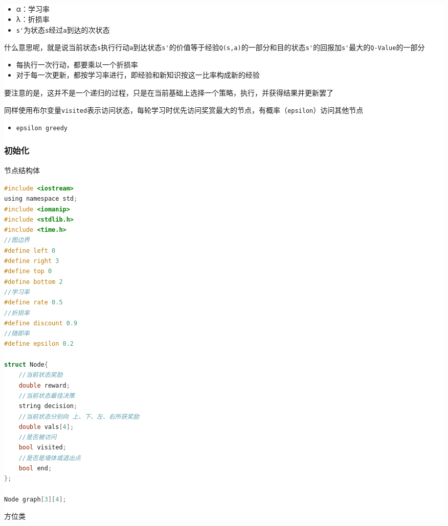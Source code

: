- α：学习率
- λ：折损率
- `s'`为状态`s`经过`a`到达的次状态

什么意思呢，就是说当前状态`s`执行行动`a`到达状态`s'`的价值等于经验`Q(s,a)`的一部分和目的状态`s'`的回报加`s'`最大的`Q-Value`的一部分

- 每执行一次行动，都要乘以一个折损率
- 对于每一次更新，都按学习率进行，即经验和新知识按这一比率构成新的经验

要注意的是，这并不是一个递归的过程，只是在当前基础上选择一个策略，执行，并获得结果并更新罢了

同样使用布尔变量`visited`表示访问状态，每轮学习时优先访问奖赏最大的节点，有概率（`epsilon`）访问其他节点

- `epsilon greedy`

### 初始化

节点结构体

~~~c
#include <iostream>
using namespace std;
#include <iomanip>
#include <stdlib.h>
#include <time.h>
//图边界 
#define left 0
#define right 3
#define top 0
#define bottom 2
//学习率 
#define rate 0.5
//折损率 
#define discount 0.9
//随即率
#define epsilon 0.2 

struct Node{
	//当前状态奖励
	double reward;
	//当前状态最佳决策 
	string decision;
	//当前状态分别向 上、下、左、右所获奖励 
	double vals[4];
	//是否被访问 
	bool visited;
	//是否是墙体或退出点 
	bool end;
};

Node graph[3][4];
~~~

方位类
